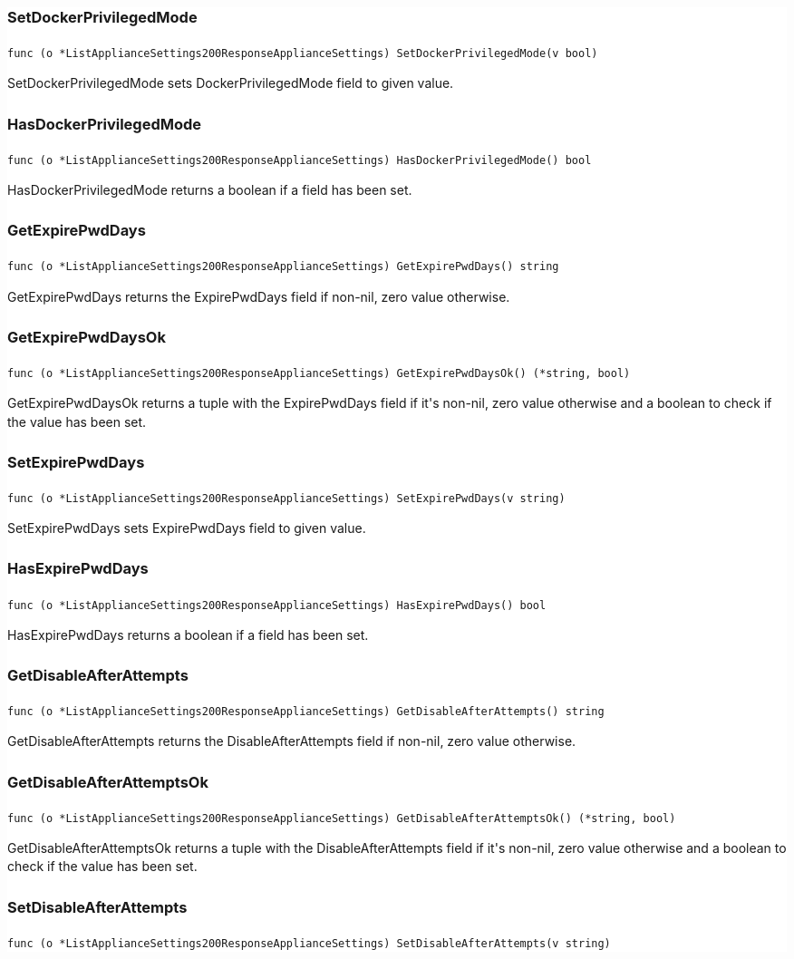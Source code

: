 ### SetDockerPrivilegedMode

`func (o *ListApplianceSettings200ResponseApplianceSettings) SetDockerPrivilegedMode(v bool)`

SetDockerPrivilegedMode sets DockerPrivilegedMode field to given value.

### HasDockerPrivilegedMode

`func (o *ListApplianceSettings200ResponseApplianceSettings) HasDockerPrivilegedMode() bool`

HasDockerPrivilegedMode returns a boolean if a field has been set.

### GetExpirePwdDays

`func (o *ListApplianceSettings200ResponseApplianceSettings) GetExpirePwdDays() string`

GetExpirePwdDays returns the ExpirePwdDays field if non-nil, zero value otherwise.

### GetExpirePwdDaysOk

`func (o *ListApplianceSettings200ResponseApplianceSettings) GetExpirePwdDaysOk() (*string, bool)`

GetExpirePwdDaysOk returns a tuple with the ExpirePwdDays field if it's non-nil, zero value otherwise
and a boolean to check if the value has been set.

### SetExpirePwdDays

`func (o *ListApplianceSettings200ResponseApplianceSettings) SetExpirePwdDays(v string)`

SetExpirePwdDays sets ExpirePwdDays field to given value.

### HasExpirePwdDays

`func (o *ListApplianceSettings200ResponseApplianceSettings) HasExpirePwdDays() bool`

HasExpirePwdDays returns a boolean if a field has been set.

### GetDisableAfterAttempts

`func (o *ListApplianceSettings200ResponseApplianceSettings) GetDisableAfterAttempts() string`

GetDisableAfterAttempts returns the DisableAfterAttempts field if non-nil, zero value otherwise.

### GetDisableAfterAttemptsOk

`func (o *ListApplianceSettings200ResponseApplianceSettings) GetDisableAfterAttemptsOk() (*string, bool)`

GetDisableAfterAttemptsOk returns a tuple with the DisableAfterAttempts field if it's non-nil, zero value otherwise
and a boolean to check if the value has been set.

### SetDisableAfterAttempts

`func (o *ListApplianceSettings200ResponseApplianceSettings) SetDisableAfterAttempts(v string)`
